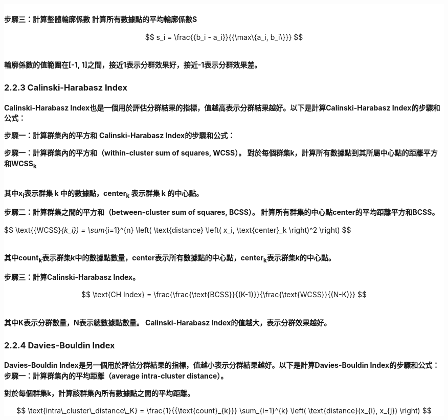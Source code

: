 



<br>**步驟三：計算整體輪廓係數**
**計算所有數據點的平均輪廓係數S**

$$
s_i = \frac{{b_i - a_i}}{{\max\{a_i, b_i\}}}
$$



<br>**輪廓係數的值範圍在[-1, 1]之間，接近1表示分群效果好，接近-1表示分群效果差。**

### 2.2.3 Calinski-Harabasz Index <a id="223"></a>

**Calinski-Harabasz Index也是一個用於評估分群結果的指標，值越高表示分群結果越好。以下是計算Calinski-Harabasz Index的步驟和公式：**

**步驟一：計算群集內的平方和**
**Calinski-Harabasz Index的步驟和公式：**

**步驟一：計算群集內的平方和（within-cluster sum of squares, WCSS）。
對於每個群集k，計算所有數據點到其所屬中心點的距離平方和WCSS<sub>k</sub>**






<br>**其中x<sub>i</sub>表示群集 k 中的數據點，center<sub>k</sub> 表示群集 k 的中心點。**

**步驟二：計算群集之間的平方和（between-cluster sum of squares, BCSS）。
計算所有群集的中心點center的平均距離平方和BCSS。**

$$
\text{{WCSS}_{k_i}) = \sum_{i=1}^{n} \left( \text{distance} \left( x_i, \text{center}_k \right)^2 \right)
$$


<br>**其中count<sub>k</sub>表示群集k中的數據點數量，center表示所有數據點的中心點，center<sub>k</sub>表示群集k的中心點。**

**步驟三：計算Calinski-Harabasz Index。**


$$
\text{CH Index} = \frac{\frac{\text{BCSS}}{(K-1)}}{\frac{\text{WCSS}}{(N-K)}}
$$


<br>**其中K表示分群數量，N表示總數據點數量。
Calinski-Harabasz Index的值越大，表示分群效果越好。**


### 2.2.4 Davies-Bouldin Index <a id="224"></a>


**Davies-Bouldin Index是另一個用於評估分群結果的指標，值越小表示分群結果越好。以下是計算Davies-Bouldin Index的步驟和公式：**
**步驟一：計算群集內的平均距離（average intra-cluster distance）。**

**對於每個群集k，計算該群集內所有數據點之間的平均距離。**

$$
\text{intra\_cluster\_distance\_K} = \frac{1}{{\text{count}_{k}}} \sum_{i=1}^{k} \left( \text{distance}(x_{i}, x_{j}) \right)
$$
